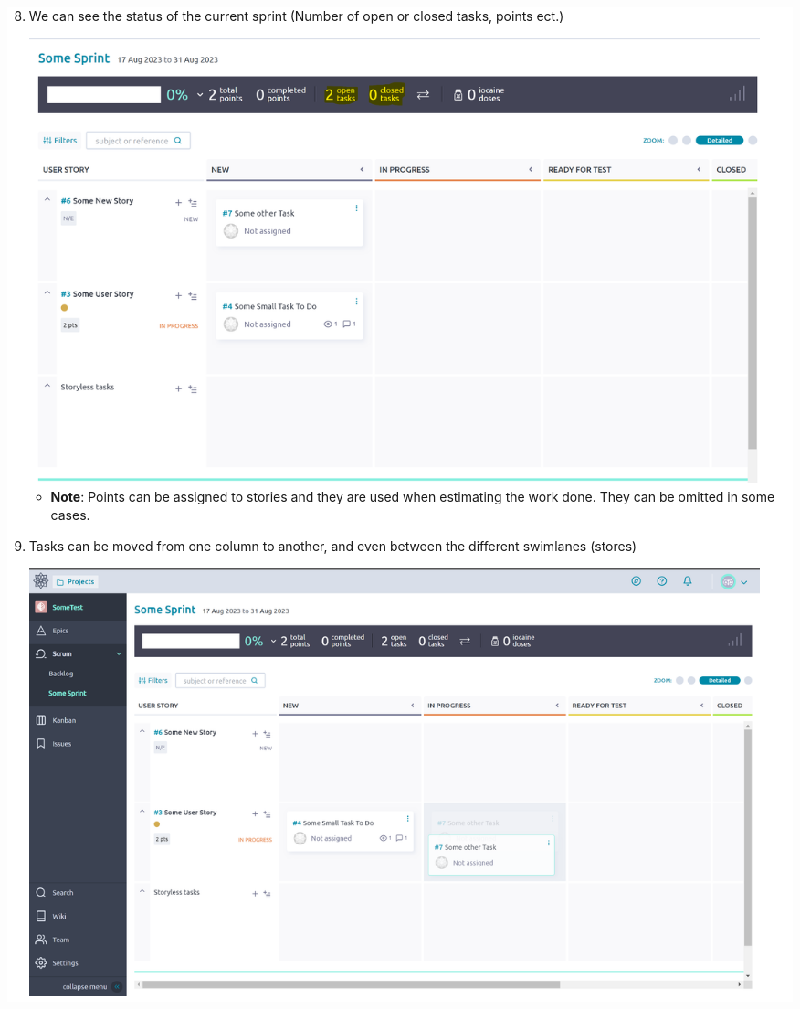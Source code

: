 8. We can see the status of the current sprint (Number of open or closed tasks, points ect.)

    <img src="Images/S8.png" width=800>

   * **Note**: Points can be assigned to stories and they are used when estimating the work done. They can be omitted in some cases. 

9. Tasks can be moved from one column to another, and even between the different swimlanes (stores)

    <img src="Images/S9.png" width=800>
